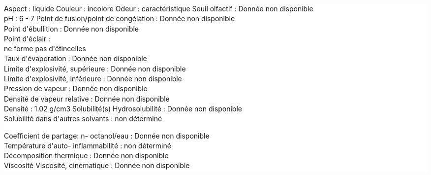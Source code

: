 Aspect 
: liquide 
Couleur 
:  incolore 
Odeur 
:  caractéristique 
Seuil olfactif 
:  Donnée non disponible  
pH 
: 6 - 7 
Point de fusion/point de 
congélation 
: Donnée non disponible  
Point d'ébullition 
: Donnée non disponible  
Point d'éclair 
:  
ne forme pas d'étincelles  
Taux d'évaporation 
:  Donnée non disponible  
Limite d'explosivité, 
supérieure 
: Donnée non disponible  
Limite d'explosivité, inférieure 
: Donnée non disponible  
Pression de vapeur 
: Donnée non disponible  
Densité de vapeur relative 
: Donnée non disponible  
Densité 
: 1.02 g/cm3 
Solubilité(s) 
Hydrosolubilité 
: Donnée non disponible  
Solubilité dans d'autres 
solvants 
: non déterminé 
 
Coefficient de partage: n-
octanol/eau 
: Donnée non disponible  
Température d'auto-
inflammabilité 
: non déterminé  
Décomposition thermique 
:  Donnée non disponible  
Viscosité 
Viscosité, cinématique 
: Donnée non disponible  
 
 
 
 